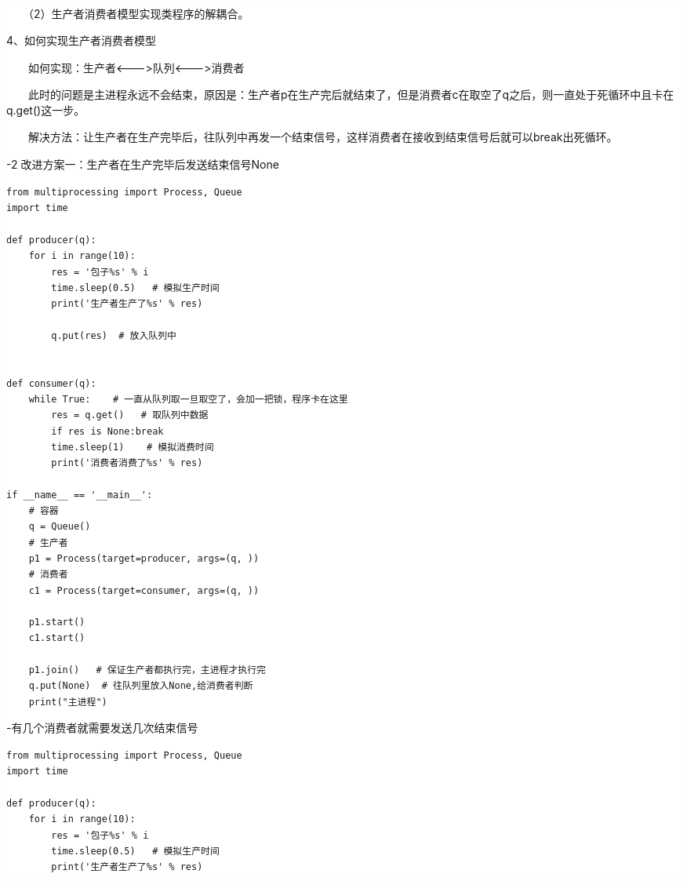 　　（2）生产者消费者模型实现类程序的解耦合。

4、如何实现生产者消费者模型

　　如何实现：生产者<--->队列<--->消费者

　　此时的问题是主进程永远不会结束，原因是：生产者p在生产完后就结束了，但是消费者c在取空了q之后，则一直处于死循环中且卡在q.get()这一步。

　　解决方法：让生产者在生产完毕后，往队列中再发一个结束信号，这样消费者在接收到结束信号后就可以break出死循环。


   -2 改进方案一：生产者在生产完毕后发送结束信号None
   
    from multiprocessing import Process, Queue
    import time
    
    def producer(q):
        for i in range(10):
            res = '包子%s' % i
            time.sleep(0.5)   # 模拟生产时间
            print('生产者生产了%s' % res)
    
            q.put(res)  # 放入队列中
    
    
    def consumer(q):
        while True:    # 一直从队列取一旦取空了，会加一把锁，程序卡在这里
            res = q.get()   # 取队列中数据
            if res is None:break
            time.sleep(1)    # 模拟消费时间
            print('消费者消费了%s' % res)
    
    if __name__ == '__main__':
        # 容器
        q = Queue()
        # 生产者
        p1 = Process(target=producer, args=(q, ))
        # 消费者
        c1 = Process(target=consumer, args=(q, ))
    
        p1.start()
        c1.start()
    
        p1.join()   # 保证生产者都执行完，主进程才执行完
        q.put(None)  # 往队列里放入None,给消费者判断
        print("主进程")    

   -有几个消费者就需要发送几次结束信号
   
    from multiprocessing import Process, Queue
    import time
    
    def producer(q):
        for i in range(10):
            res = '包子%s' % i
            time.sleep(0.5)   # 模拟生产时间
            print('生产者生产了%s' % res)
    